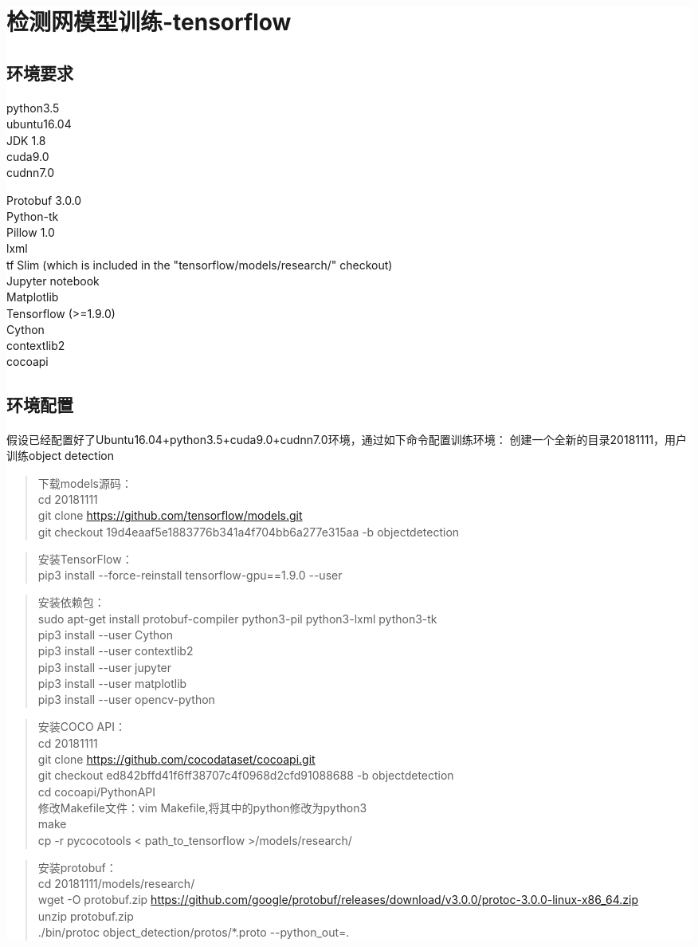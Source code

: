 # 检测网模型训练-tensorflow

## 环境要求
python3.5   
ubuntu16.04   
JDK 1.8  
cuda9.0  
cudnn7.0  

Protobuf 3.0.0  
Python-tk  
Pillow 1.0  
lxml  
tf Slim (which is included in the "tensorflow/models/research/" checkout)  
Jupyter notebook  
Matplotlib  
Tensorflow (>=1.9.0)  
Cython  
contextlib2  
cocoapi  

## 环境配置
假设已经配置好了Ubuntu16.04+python3.5+cuda9.0+cudnn7.0环境，通过如下命令配置训练环境： 
创建一个全新的目录20181111，用户训练object detection 
>下载models源码：  
>cd 20181111  
>git clone https://github.com/tensorflow/models.git  
>git checkout 19d4eaaf5e1883776b341a4f704bb6a277e315aa -b objectdetection  

>安装TensorFlow：  
>pip3 install --force-reinstall tensorflow-gpu==1.9.0 --user  
  
>安装依赖包：  
>sudo apt-get install protobuf-compiler python3-pil python3-lxml python3-tk  
>pip3 install --user Cython  
>pip3 install --user contextlib2  
>pip3 install --user jupyter  
>pip3 install --user matplotlib  
>pip3 install --user opencv-python  

>安装COCO API：  
>cd 20181111  
>git clone https://github.com/cocodataset/cocoapi.git  
>git checkout ed842bffd41f6ff38707c4f0968d2cfd91088688 -b objectdetection  
>cd cocoapi/PythonAPI  
>修改Makefile文件：vim Makefile,将其中的python修改为python3  
>make  
>cp -r pycocotools < path_to_tensorflow >/models/research/  

>安装protobuf：  
>cd 20181111/models/research/  
>wget -O protobuf.zip https://github.com/google/protobuf/releases/download/v3.0.0/protoc-3.0.0-linux-x86_64.zip  
>unzip protobuf.zip  
>./bin/protoc object_detection/protos/*.proto --python_out=.  
